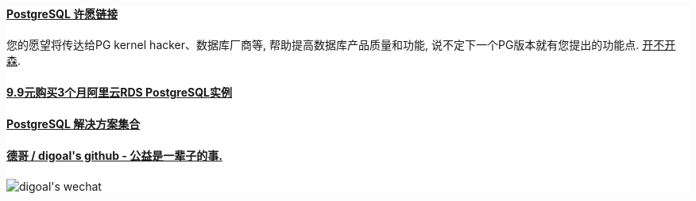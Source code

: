   
  
  
#### [PostgreSQL 许愿链接](https://github.com/digoal/blog/issues/76 "269ac3d1c492e938c0191101c7238216")
您的愿望将传达给PG kernel hacker、数据库厂商等, 帮助提高数据库产品质量和功能, 说不定下一个PG版本就有您提出的功能点. [开不开森](https://github.com/digoal/blog/issues/76 "269ac3d1c492e938c0191101c7238216").  
  
  
#### [9.9元购买3个月阿里云RDS PostgreSQL实例](https://www.aliyun.com/database/postgresqlactivity "57258f76c37864c6e6d23383d05714ea")
  
  
#### [PostgreSQL 解决方案集合](https://yq.aliyun.com/topic/118 "40cff096e9ed7122c512b35d8561d9c8")
  
  
#### [德哥 / digoal's github - 公益是一辈子的事.](https://github.com/digoal/blog/blob/master/README.md "22709685feb7cab07d30f30387f0a9ae")
  
  
![digoal's wechat](../pic/digoal_weixin.jpg "f7ad92eeba24523fd47a6e1a0e691b59")
  
